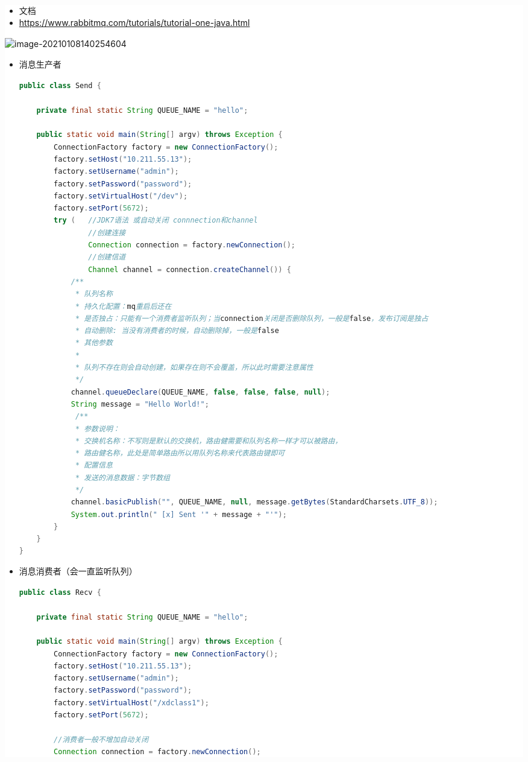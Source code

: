 - 文档
- https://www.rabbitmq.com/tutorials/tutorial-one-java.html

![image-20210108140254604](https://file.xdclass.net/note/2021/rabbitmq/img/image-20210108140254604.png)

- 消息生产者

  ```java
  public class Send {
      
      private final static String QUEUE_NAME = "hello";
      
      public static void main(String[] argv) throws Exception {
          ConnectionFactory factory = new ConnectionFactory();
          factory.setHost("10.211.55.13");
          factory.setUsername("admin");
          factory.setPassword("password");
          factory.setVirtualHost("/dev");
          factory.setPort(5672);
          try (   //JDK7语法 或自动关闭 connnection和channel
                  //创建连接
                  Connection connection = factory.newConnection();
                  //创建信道
                  Channel channel = connection.createChannel()) {
              /**
               * 队列名称
               * 持久化配置：mq重启后还在
               * 是否独占：只能有一个消费者监听队列；当connection关闭是否删除队列，一般是false，发布订阅是独占
               * 自动删除: 当没有消费者的时候，自动删除掉，一般是false
               * 其他参数
               * 
               * 队列不存在则会自动创建，如果存在则不会覆盖，所以此时需要注意属性
               */
              channel.queueDeclare(QUEUE_NAME, false, false, false, null);
              String message = "Hello World!";
               /**
               * 参数说明：
               * 交换机名称：不写则是默认的交换机，路由健需要和队列名称一样才可以被路由，
               * 路由健名称，此处是简单路由所以用队列名称来代表路由键即可
               * 配置信息
               * 发送的消息数据：字节数组
               */
              channel.basicPublish("", QUEUE_NAME, null, message.getBytes(StandardCharsets.UTF_8));
              System.out.println(" [x] Sent '" + message + "'");
          }
      }
  }
  ```

- 消息消费者（会一直监听队列）

  ```java
  public class Recv {
  
      private final static String QUEUE_NAME = "hello";
  
      public static void main(String[] argv) throws Exception {
          ConnectionFactory factory = new ConnectionFactory();
          factory.setHost("10.211.55.13");
          factory.setUsername("admin");
          factory.setPassword("password");
          factory.setVirtualHost("/xdclass1");
          factory.setPort(5672);
          
          //消费者一般不增加自动关闭
          Connection connection = factory.newConnection();
  ```